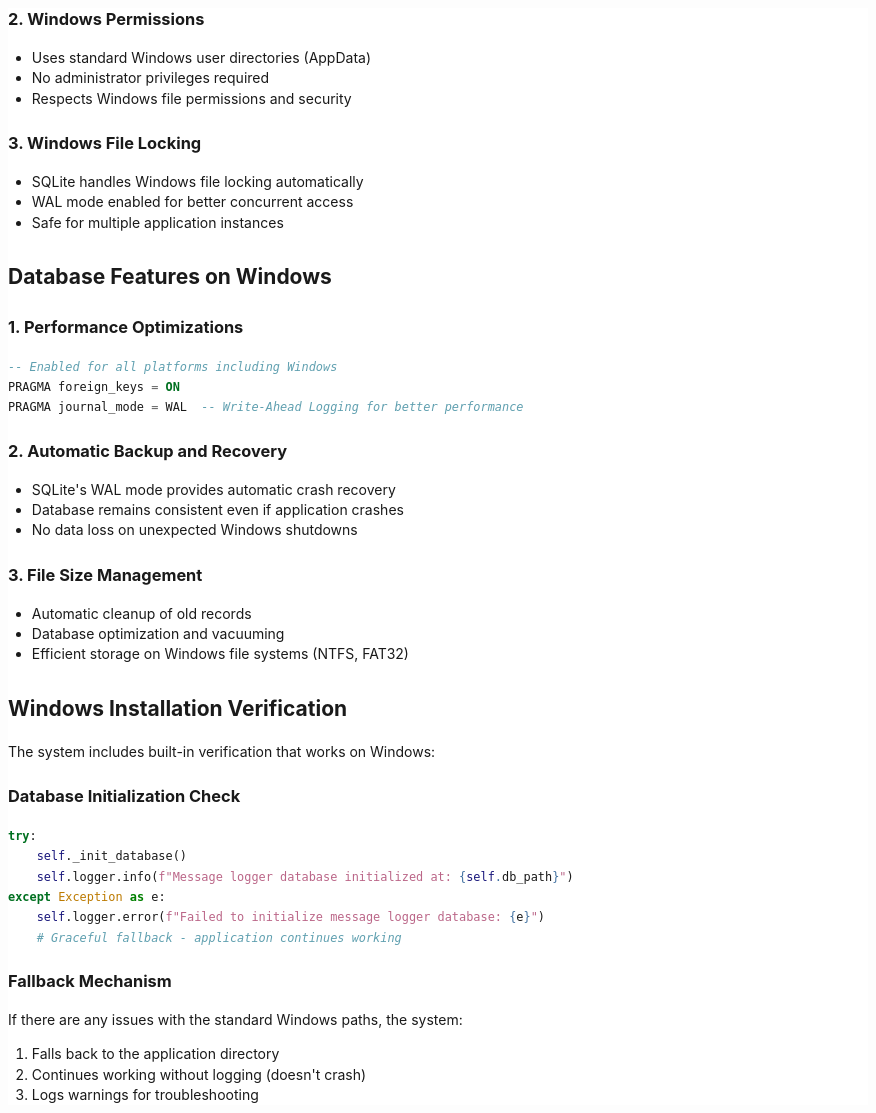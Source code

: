 ### **2. Windows Permissions**
- Uses standard Windows user directories (AppData)
- No administrator privileges required
- Respects Windows file permissions and security

### **3. Windows File Locking**
- SQLite handles Windows file locking automatically
- WAL mode enabled for better concurrent access
- Safe for multiple application instances

## **Database Features on Windows**

### **1. Performance Optimizations**
```sql
-- Enabled for all platforms including Windows
PRAGMA foreign_keys = ON
PRAGMA journal_mode = WAL  -- Write-Ahead Logging for better performance
```

### **2. Automatic Backup and Recovery**
- SQLite's WAL mode provides automatic crash recovery
- Database remains consistent even if application crashes
- No data loss on unexpected Windows shutdowns

### **3. File Size Management**
- Automatic cleanup of old records
- Database optimization and vacuuming
- Efficient storage on Windows file systems (NTFS, FAT32)

## **Windows Installation Verification**

The system includes built-in verification that works on Windows:

### **Database Initialization Check**
```python
try:
    self._init_database()
    self.logger.info(f"Message logger database initialized at: {self.db_path}")
except Exception as e:
    self.logger.error(f"Failed to initialize message logger database: {e}")
    # Graceful fallback - application continues working
```

### **Fallback Mechanism**
If there are any issues with the standard Windows paths, the system:
1. Falls back to the application directory
2. Continues working without logging (doesn't crash)
3. Logs warnings for troubleshooting
